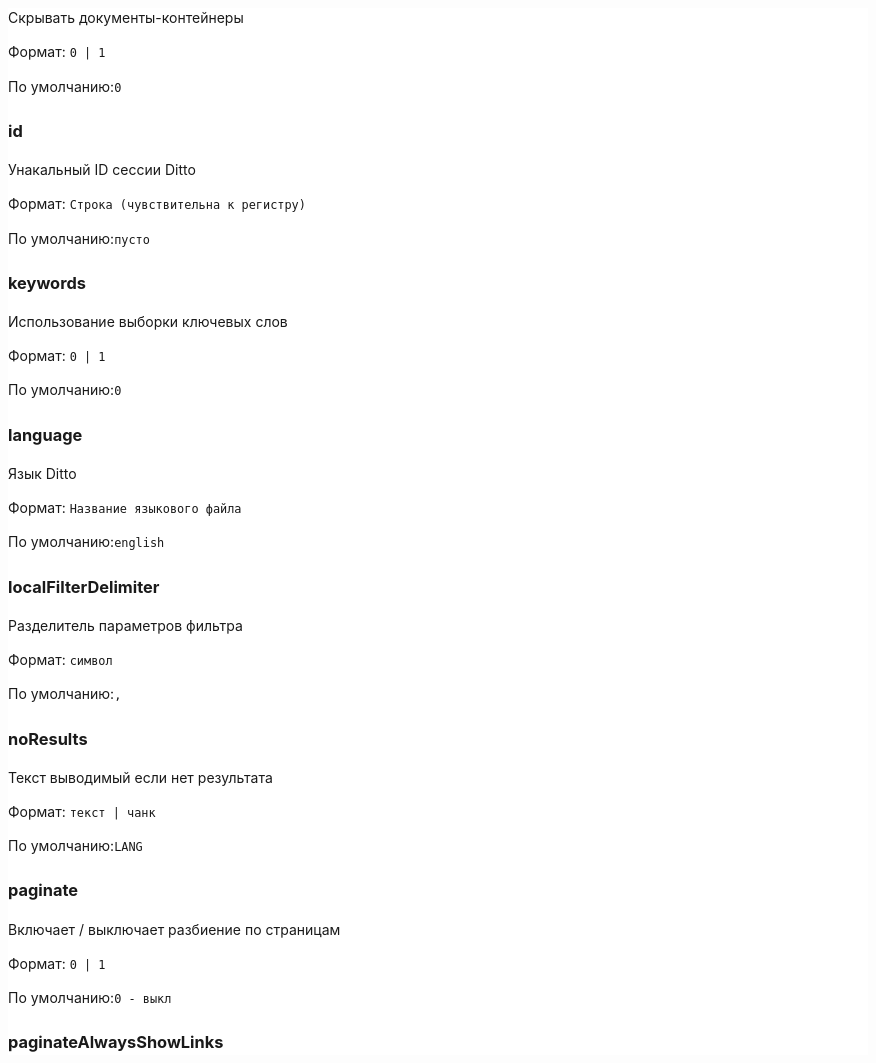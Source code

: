Скрывать документы-контейнеры

Формат: ```0 | 1```

По умолчанию:```0```


### id

Унакальный ID сессии Ditto

Формат: ```Строка (чувствительна к регистру)```

По умолчанию:```пусто```


### keywords

Использование выборки ключевых слов

Формат: ```0 | 1```

По умолчанию:```0```


### language

Язык Ditto

Формат: ```Название языкового файла```

По умолчанию:```english```


### localFilterDelimiter

Разделитель параметров фильтра

Формат: ```символ```

По умолчанию:```,```


### noResults

Текст выводимый если нет результата

Формат: ```текст | чанк```

По умолчанию:```LANG```


### paginate

Включает / выключает разбиение по страницам

Формат: ```0 | 1```

По умолчанию:```0 - выкл```


### paginateAlwaysShowLinks
